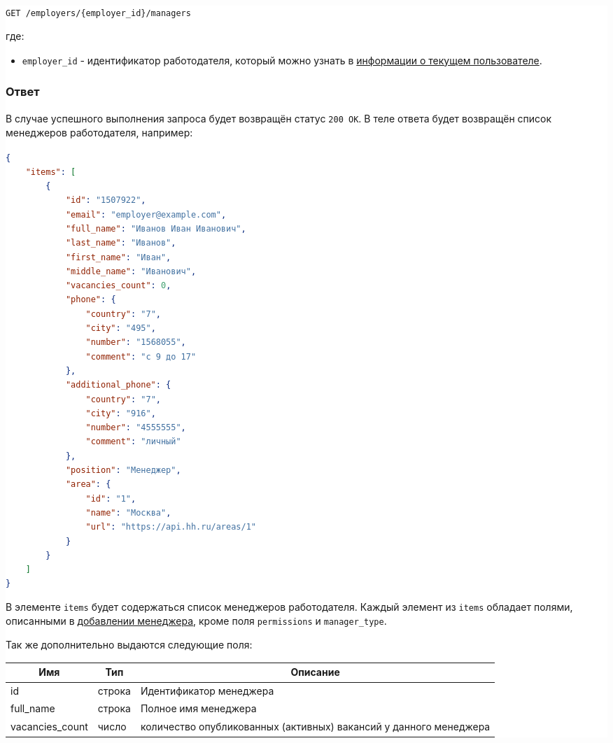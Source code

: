 `GET /employers/{employer_id}/managers`

где:

* `employer_id` - идентификатор работодателя, который можно узнать в
  [информации о текущем пользователе](me.md#employer-info).

### Ответ

В случае успешного выполнения запроса будет возвращён статус `200 OK`. В
теле ответа будет возвращён список менеджеров работодателя, например:

```json
{
    "items": [
        {
            "id": "1507922",
            "email": "employer@example.com",
            "full_name": "Иванов Иван Иванович",
            "last_name": "Иванов",
            "first_name": "Иван",
            "middle_name": "Иванович",
            "vacancies_count": 0,
            "phone": {
                "country": "7",
                "city": "495",
                "number": "1568055",
                "comment": "с 9 до 17"
            },
            "additional_phone": {
                "country": "7",
                "city": "916",
                "number": "4555555",
                "comment": "личный"
            },
            "position": "Менеджер",
            "area": {
                "id": "1",
                "name": "Москва",
                "url": "https://api.hh.ru/areas/1"
            }
        }
    ]
}
```

В элементе `items` будет содержаться список менеджеров работодателя.
Каждый элемент из `items` обладает полями, описанными в
[добавлении менеджера](#add), кроме поля `permissions` и `manager_type`.

Так же дополнительно выдаются следующие поля:

<a name="fields"></a>

 Имя | Тип | Описание
 --- | --- | ---
 id | строка | Идентификатор менеджера
 full_name | строка | Полное имя менеджера
 vacancies_count | число | количество опубликованных (активных) вакансий у данного менеджера
